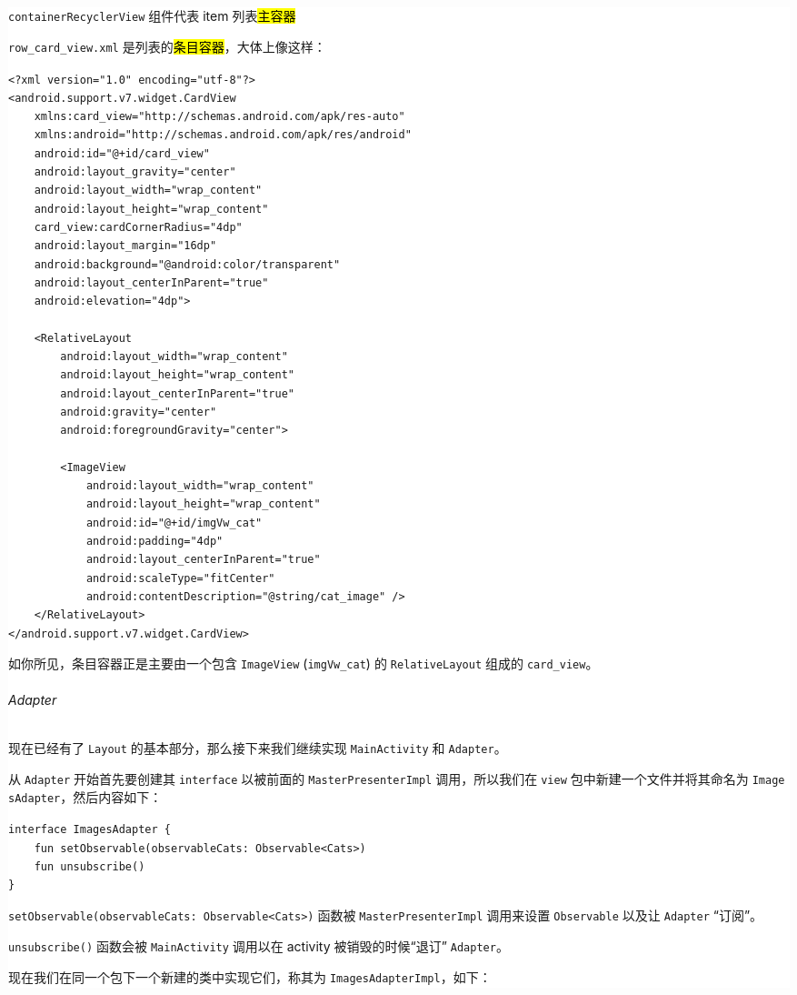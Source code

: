 `containerRecyclerView` 组件代表 item 列表<mark>主容器</mark>

`row_card_view.xml` 是列表的<mark>条目容器</mark>，大体上像这样：

    <?xml version="1.0" encoding="utf-8"?>
    <android.support.v7.widget.CardView
        xmlns:card_view="http://schemas.android.com/apk/res-auto"
        xmlns:android="http://schemas.android.com/apk/res/android"
        android:id="@+id/card_view"
        android:layout_gravity="center"
        android:layout_width="wrap_content"
        android:layout_height="wrap_content"
        card_view:cardCornerRadius="4dp"
        android:layout_margin="16dp"
        android:background="@android:color/transparent"
        android:layout_centerInParent="true"
        android:elevation="4dp">

        <RelativeLayout
            android:layout_width="wrap_content"
            android:layout_height="wrap_content"
            android:layout_centerInParent="true"
            android:gravity="center"
            android:foregroundGravity="center">

            <ImageView
                android:layout_width="wrap_content"
                android:layout_height="wrap_content"
                android:id="@+id/imgVw_cat"
                android:padding="4dp"
                android:layout_centerInParent="true"
                android:scaleType="fitCenter"
                android:contentDescription="@string/cat_image" />
        </RelativeLayout>
    </android.support.v7.widget.CardView>

如你所见，条目容器正是主要由一个包含 `ImageView` (`imgVw_cat`) 的 `RelativeLayout` 组成的 `card_view`。

###### Adapter

现在已经有了 `Layout` 的基本部分，那么接下来我们继续实现 `MainActivity` 和 `Adapter`。

从 `Adapter` 开始首先要创建其 `interface` 以被前面的 `MasterPresenterImpl` 调用，所以我们在 `view` 包中新建一个文件并将其命名为 `ImagesAdapter`，然后内容如下：

    interface ImagesAdapter {
        fun setObservable(observableCats: Observable<Cats>)
        fun unsubscribe()
    }

`setObservable(observableCats: Observable<Cats>)` 函数被 `MasterPresenterImpl` 调用来设置 `Observable` 以及让 `Adapter` “订阅”。

`unsubscribe()` 函数会被 `MainActivity` 调用以在 activity 被销毁的时候“退订” `Adapter`。

现在我们在同一个包下一个新建的类中实现它们，称其为 `ImagesAdapterImpl`，如下：
